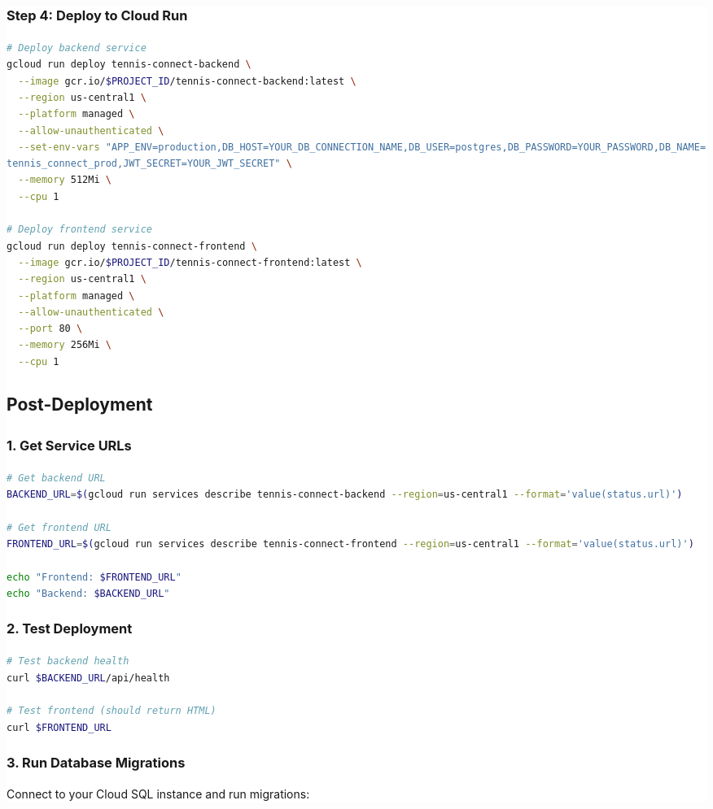 ### Step 4: Deploy to Cloud Run
```bash
# Deploy backend service
gcloud run deploy tennis-connect-backend \
  --image gcr.io/$PROJECT_ID/tennis-connect-backend:latest \
  --region us-central1 \
  --platform managed \
  --allow-unauthenticated \
  --set-env-vars "APP_ENV=production,DB_HOST=YOUR_DB_CONNECTION_NAME,DB_USER=postgres,DB_PASSWORD=YOUR_PASSWORD,DB_NAME=tennis_connect_prod,JWT_SECRET=YOUR_JWT_SECRET" \
  --memory 512Mi \
  --cpu 1

# Deploy frontend service
gcloud run deploy tennis-connect-frontend \
  --image gcr.io/$PROJECT_ID/tennis-connect-frontend:latest \
  --region us-central1 \
  --platform managed \
  --allow-unauthenticated \
  --port 80 \
  --memory 256Mi \
  --cpu 1
```

## Post-Deployment

### 1. Get Service URLs
```bash
# Get backend URL
BACKEND_URL=$(gcloud run services describe tennis-connect-backend --region=us-central1 --format='value(status.url)')

# Get frontend URL
FRONTEND_URL=$(gcloud run services describe tennis-connect-frontend --region=us-central1 --format='value(status.url)')

echo "Frontend: $FRONTEND_URL"
echo "Backend: $BACKEND_URL"
```

### 2. Test Deployment
```bash
# Test backend health
curl $BACKEND_URL/api/health

# Test frontend (should return HTML)
curl $FRONTEND_URL
```

### 3. Run Database Migrations
Connect to your Cloud SQL instance and run migrations:

